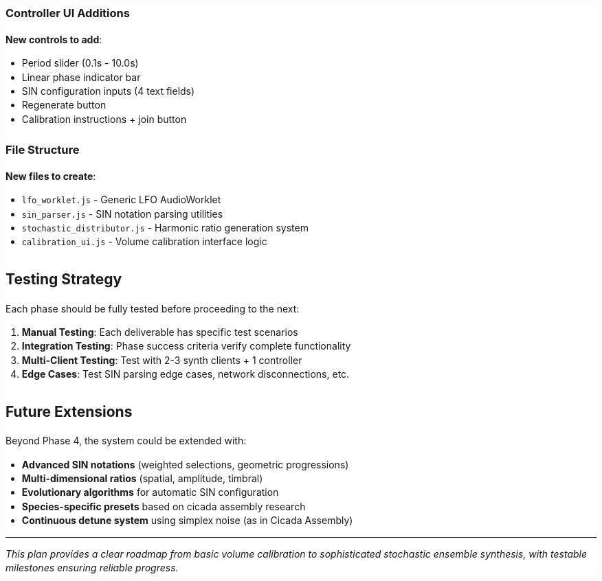 ### Controller UI Additions

**New controls to add**:
- Period slider (0.1s - 10.0s)
- Linear phase indicator bar
- SIN configuration inputs (4 text fields)
- Regenerate button
- Calibration instructions + join button

### File Structure

**New files to create**:
- `lfo_worklet.js` - Generic LFO AudioWorklet
- `sin_parser.js` - SIN notation parsing utilities
- `stochastic_distributor.js` - Harmonic ratio generation system
- `calibration_ui.js` - Volume calibration interface logic

## Testing Strategy

Each phase should be fully tested before proceeding to the next:

1. **Manual Testing**: Each deliverable has specific test scenarios
2. **Integration Testing**: Phase success criteria verify complete functionality
3. **Multi-Client Testing**: Test with 2-3 synth clients + 1 controller
4. **Edge Cases**: Test SIN parsing edge cases, network disconnections, etc.

## Future Extensions

Beyond Phase 4, the system could be extended with:
- **Advanced SIN notations** (weighted selections, geometric progressions)
- **Multi-dimensional ratios** (spatial, amplitude, timbral)
- **Evolutionary algorithms** for automatic SIN configuration
- **Species-specific presets** based on cicada assembly research
- **Continuous detune system** using simplex noise (as in Cicada Assembly)

---

*This plan provides a clear roadmap from basic volume calibration to sophisticated stochastic ensemble synthesis, with testable milestones ensuring reliable progress.*